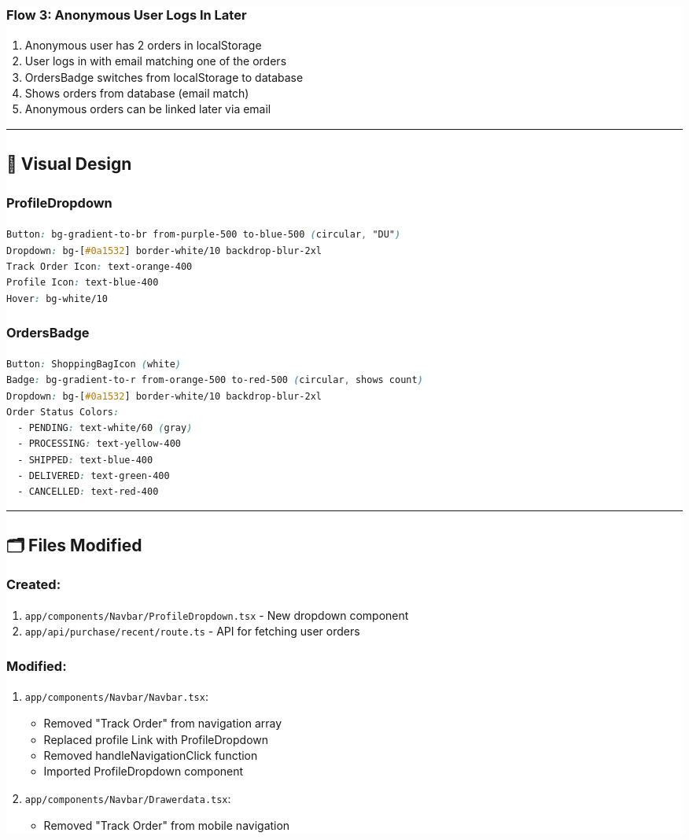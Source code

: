### **Flow 3: Anonymous User Logs In Later**
1. Anonymous user has 2 orders in localStorage
2. User logs in with email matching one of the orders
3. OrdersBadge switches from localStorage to database
4. Shows orders from database (email match)
5. Anonymous orders can be linked later via email

---

## 🎨 Visual Design

### **ProfileDropdown**
```css
Button: bg-gradient-to-br from-purple-500 to-blue-500 (circular, "DU")
Dropdown: bg-[#0a1532] border-white/10 backdrop-blur-2xl
Track Order Icon: text-orange-400
Profile Icon: text-blue-400
Hover: bg-white/10
```

### **OrdersBadge**
```css
Button: ShoppingBagIcon (white)
Badge: bg-gradient-to-r from-orange-500 to-red-500 (circular, shows count)
Dropdown: bg-[#0a1532] border-white/10 backdrop-blur-2xl
Order Status Colors:
  - PENDING: text-white/60 (gray)
  - PROCESSING: text-yellow-400
  - SHIPPED: text-blue-400
  - DELIVERED: text-green-400
  - CANCELLED: text-red-400
```

---

## 🗂️ Files Modified

### **Created:**
1. `app/components/Navbar/ProfileDropdown.tsx` - New dropdown component
2. `app/api/purchase/recent/route.ts` - API for fetching user orders

### **Modified:**
1. `app/components/Navbar/Navbar.tsx`:
   - Removed "Track Order" from navigation array
   - Replaced profile Link with ProfileDropdown
   - Removed handleNavigationClick function
   - Imported ProfileDropdown component

2. `app/components/Navbar/Drawerdata.tsx`:
   - Removed "Track Order" from mobile navigation
